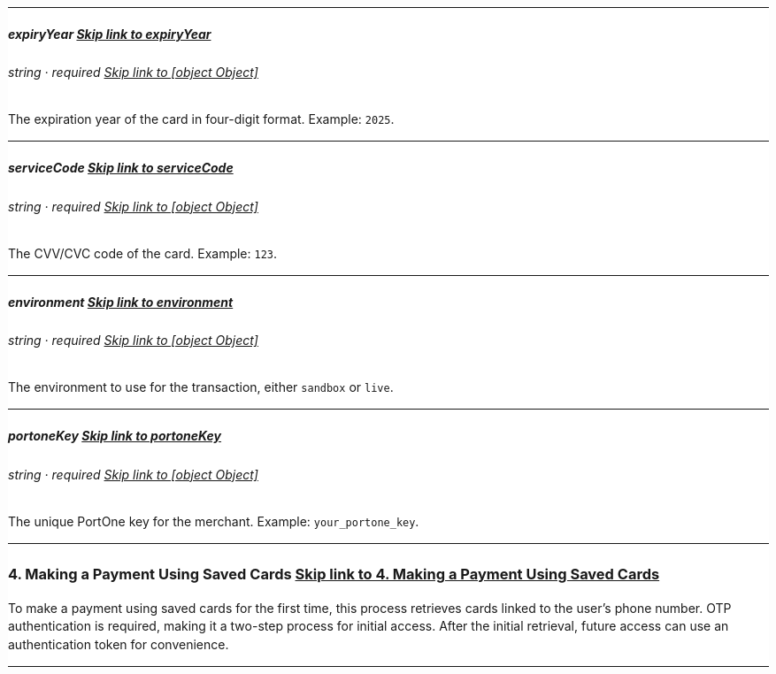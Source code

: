 * * *

##### expiryYear   [Skip link to expiryYear](https://docs.portone.cloud/docs/android-connect\#expiryyear)

###### _string · required_   [Skip link to [object Object]](https://docs.portone.cloud/docs/android-connect\#string-%C2%B7-span-stylecolorredrequiredspan-13)

The expiration year of the card in four-digit format. Example: `2025`.

* * *

##### serviceCode   [Skip link to serviceCode](https://docs.portone.cloud/docs/android-connect\#servicecode)

###### _string · required_   [Skip link to [object Object]](https://docs.portone.cloud/docs/android-connect\#string-%C2%B7-span-stylecolorredrequiredspan-14)

The CVV/CVC code of the card. Example: `123`.

* * *

##### environment   [Skip link to environment](https://docs.portone.cloud/docs/android-connect\#environment-1)

###### _string · required_   [Skip link to [object Object]](https://docs.portone.cloud/docs/android-connect\#string-%C2%B7-span-stylecolorredrequiredspan-15)

The environment to use for the transaction, either `sandbox` or `live`.

* * *

##### portoneKey   [Skip link to portoneKey](https://docs.portone.cloud/docs/android-connect\#portonekey)

###### _string · required_   [Skip link to [object Object]](https://docs.portone.cloud/docs/android-connect\#string-%C2%B7-span-stylecolorredrequiredspan-16)

The unique PortOne key for the merchant. Example: `your_portone_key`.

* * *

### 4\. Making a Payment Using Saved Cards   [Skip link to 4. Making a Payment Using Saved Cards](https://docs.portone.cloud/docs/android-connect\#4-making-a-payment-using-saved-cards)

To make a payment using saved cards for the first time, this process retrieves cards linked to the user’s phone number. OTP authentication is required, making it a two-step process for initial access. After the initial retrieval, future access can use an authentication token for convenience.

* * *
